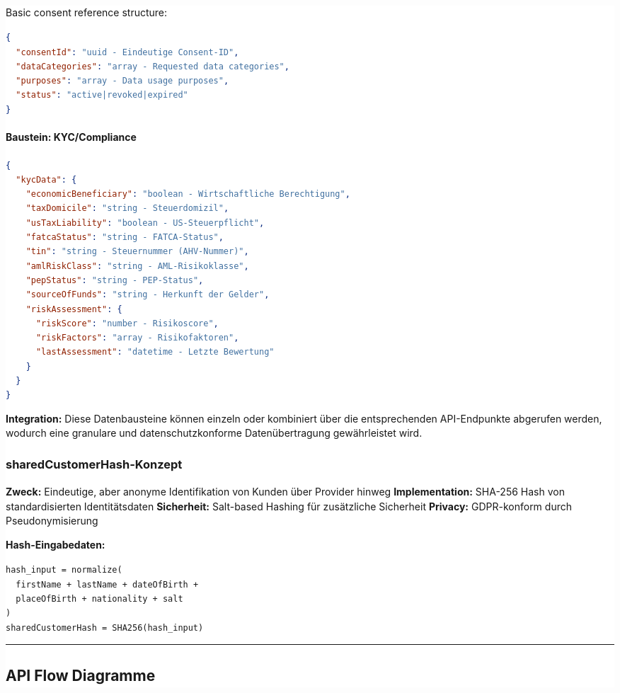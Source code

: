 Basic consent reference structure:
```json
{
  "consentId": "uuid - Eindeutige Consent-ID", 
  "dataCategories": "array - Requested data categories",
  "purposes": "array - Data usage purposes",
  "status": "active|revoked|expired"
}
```

#### Baustein: KYC/Compliance
```json
{
  "kycData": {
    "economicBeneficiary": "boolean - Wirtschaftliche Berechtigung",
    "taxDomicile": "string - Steuerdomizil",
    "usTaxLiability": "boolean - US-Steuerpflicht",
    "fatcaStatus": "string - FATCA-Status",
    "tin": "string - Steuernummer (AHV-Nummer)",
    "amlRiskClass": "string - AML-Risikoklasse",
    "pepStatus": "string - PEP-Status",
    "sourceOfFunds": "string - Herkunft der Gelder",
    "riskAssessment": {
      "riskScore": "number - Risikoscore",
      "riskFactors": "array - Risikofaktoren",
      "lastAssessment": "datetime - Letzte Bewertung"
    }
  }
}
```

**Integration:** Diese Datenbausteine können einzeln oder kombiniert über die entsprechenden API-Endpunkte abgerufen werden, wodurch eine granulare und datenschutzkonforme Datenübertragung gewährleistet wird.

### sharedCustomerHash-Konzept

**Zweck:** Eindeutige, aber anonyme Identifikation von Kunden über Provider hinweg
**Implementation:** SHA-256 Hash von standardisierten Identitätsdaten
**Sicherheit:** Salt-based Hashing für zusätzliche Sicherheit
**Privacy:** GDPR-konform durch Pseudonymisierung

**Hash-Eingabedaten:**
```
hash_input = normalize(
  firstName + lastName + dateOfBirth + 
  placeOfBirth + nationality + salt
)
sharedCustomerHash = SHA256(hash_input)
```

---

## API Flow Diagramme
